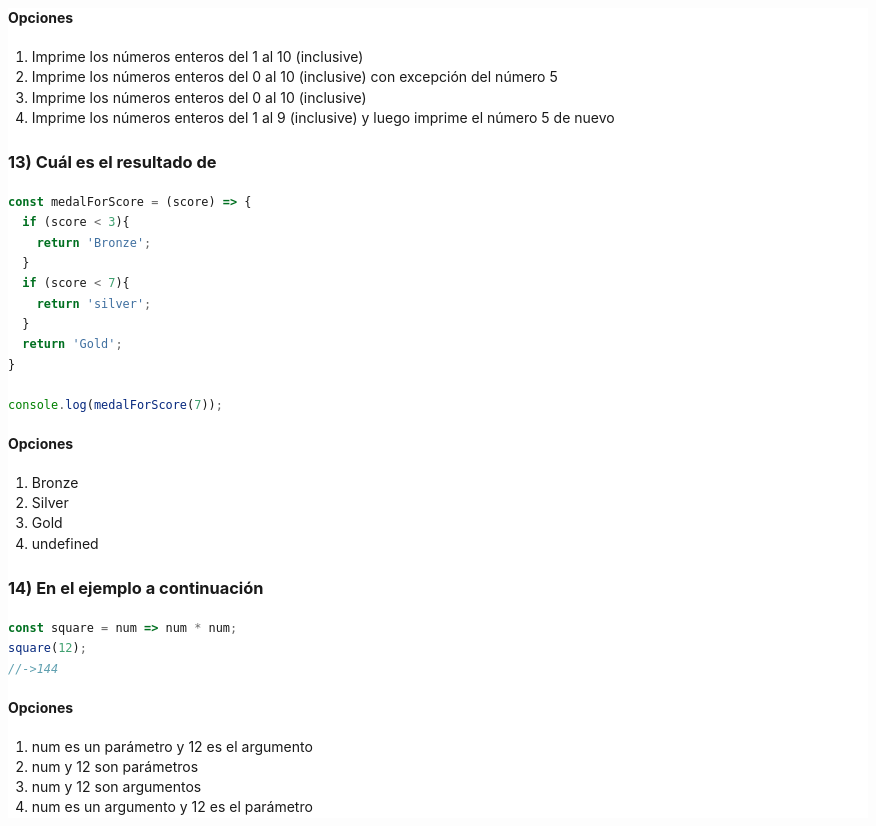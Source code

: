 #### Opciones

1. Imprime los números enteros del 1 al 10 (inclusive)
2. Imprime los números enteros del 0 al 10 (inclusive) con excepción del número 5
3. Imprime los números enteros del 0 al 10 (inclusive)
4. Imprime los números enteros del 1 al 9 (inclusive) y luego imprime el número
   5 de nuevo

<solution style="display:none;">2</solution>

### 13) Cuál es el resultado de

```js
const medalForScore = (score) => {
  if (score < 3){
    return 'Bronze';
  }
  if (score < 7){
    return 'silver';
  }
  return 'Gold';
}

console.log(medalForScore(7));
```

#### Opciones

1. Bronze
2. Silver
3. Gold
4. undefined

<solution style="display:none;">3</solution>

### 14) En el ejemplo a continuación

```js
const square = num => num * num;
square(12);
//->144
```

#### Opciones

1. num es un parámetro y 12 es el argumento
2. num y 12 son parámetros
3. num y 12 son argumentos
4. num es un argumento y 12 es el parámetro

<solution style="display:none;">1</solution>
